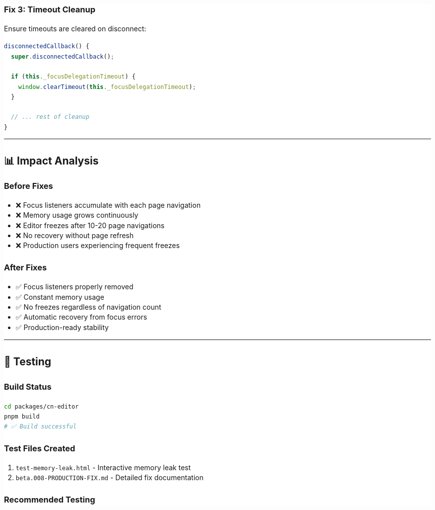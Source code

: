 ### Fix 3: Timeout Cleanup

Ensure timeouts are cleared on disconnect:

```typescript
disconnectedCallback() {
  super.disconnectedCallback();
  
  if (this._focusDelegationTimeout) {
    window.clearTimeout(this._focusDelegationTimeout);
  }
  
  // ... rest of cleanup
}
```

---

## 📊 Impact Analysis

### Before Fixes
- ❌ Focus listeners accumulate with each page navigation
- ❌ Memory usage grows continuously
- ❌ Editor freezes after 10-20 page navigations
- ❌ No recovery without page refresh
- ❌ Production users experiencing frequent freezes

### After Fixes
- ✅ Focus listeners properly removed
- ✅ Constant memory usage
- ✅ No freezes regardless of navigation count
- ✅ Automatic recovery from focus errors
- ✅ Production-ready stability

---

## 🧪 Testing

### Build Status
```bash
cd packages/cn-editor
pnpm build
# ✅ Build successful
```

### Test Files Created
1. `test-memory-leak.html` - Interactive memory leak test
2. `beta.008-PRODUCTION-FIX.md` - Detailed fix documentation

### Recommended Testing
